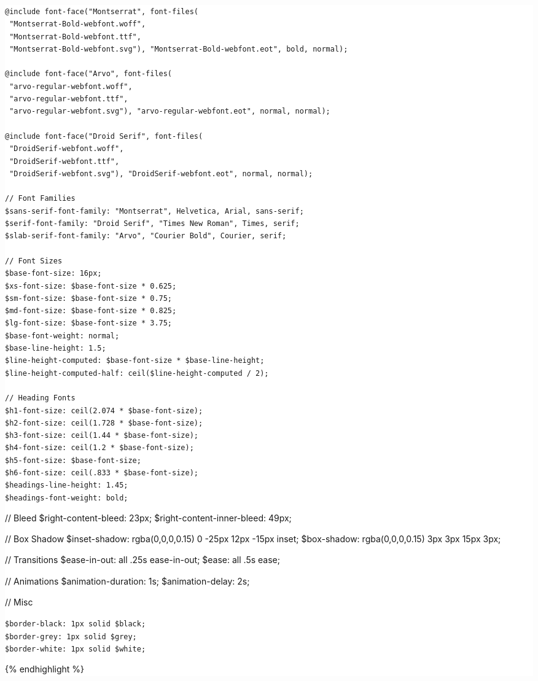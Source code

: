 
    @include font-face("Montserrat", font-files(
     "Montserrat-Bold-webfont.woff",
     "Montserrat-Bold-webfont.ttf",
     "Montserrat-Bold-webfont.svg"), "Montserrat-Bold-webfont.eot", bold, normal);

    @include font-face("Arvo", font-files(
     "arvo-regular-webfont.woff",
     "arvo-regular-webfont.ttf",
     "arvo-regular-webfont.svg"), "arvo-regular-webfont.eot", normal, normal);

    @include font-face("Droid Serif", font-files(
     "DroidSerif-webfont.woff",
     "DroidSerif-webfont.ttf",
     "DroidSerif-webfont.svg"), "DroidSerif-webfont.eot", normal, normal);

    // Font Families
    $sans-serif-font-family: "Montserrat", Helvetica, Arial, sans-serif;
    $serif-font-family: "Droid Serif", "Times New Roman", Times, serif;
    $slab-serif-font-family: "Arvo", "Courier Bold", Courier, serif;

    // Font Sizes
    $base-font-size: 16px;
    $xs-font-size: $base-font-size * 0.625;
    $sm-font-size: $base-font-size * 0.75;
    $md-font-size: $base-font-size * 0.825;
    $lg-font-size: $base-font-size * 3.75;
    $base-font-weight: normal;
    $base-line-height: 1.5;
    $line-height-computed: $base-font-size * $base-line-height;
    $line-height-computed-half: ceil($line-height-computed / 2);

    // Heading Fonts
    $h1-font-size: ceil(2.074 * $base-font-size);
    $h2-font-size: ceil(1.728 * $base-font-size);
    $h3-font-size: ceil(1.44 * $base-font-size);
    $h4-font-size: ceil(1.2 * $base-font-size);
    $h5-font-size: $base-font-size;
    $h6-font-size: ceil(.833 * $base-font-size);
    $headings-line-height: 1.45;
    $headings-font-weight: bold;

// Bleed
$right-content-bleed: 23px;
$right-content-inner-bleed: 49px;

// Box Shadow
$inset-shadow: rgba(0,0,0,0.15) 0 -25px 12px -15px inset;
$box-shadow: rgba(0,0,0,0.15) 3px 3px 15px 3px;

// Transitions
$ease-in-out: all .25s ease-in-out;
$ease: all .5s ease;

// Animations
$animation-duration: 1s;
$animation-delay: 2s;

// Misc

    $border-black: 1px solid $black;
    $border-grey: 1px solid $grey;
    $border-white: 1px solid $white;

{% endhighlight %}
